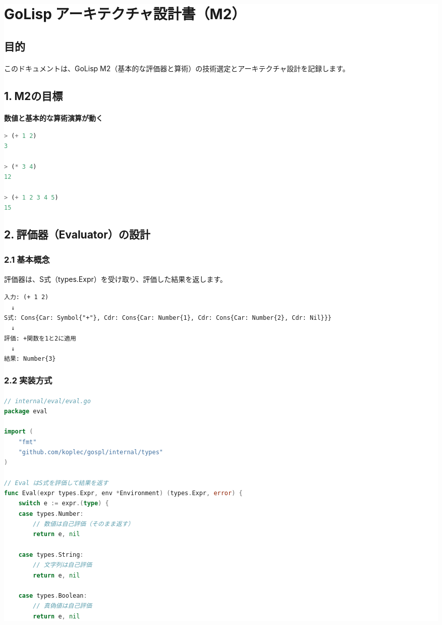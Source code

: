 # GoLisp アーキテクチャ設計書（M2）

## 目的

このドキュメントは、GoLisp M2（基本的な評価器と算術）の技術選定とアーキテクチャ設計を記録します。

## 1. M2の目標

**数値と基本的な算術演算が動く**

```lisp
> (+ 1 2)
3

> (* 3 4)
12

> (+ 1 2 3 4 5)
15
```

## 2. 評価器（Evaluator）の設計

### 2.1 基本概念

評価器は、S式（types.Expr）を受け取り、評価した結果を返します。

```
入力: (+ 1 2)
  ↓
S式: Cons{Car: Symbol{"+"}, Cdr: Cons{Car: Number{1}, Cdr: Cons{Car: Number{2}, Cdr: Nil}}}
  ↓
評価: +関数を1と2に適用
  ↓
結果: Number{3}
```

### 2.2 実装方式

```go
// internal/eval/eval.go
package eval

import (
    "fmt"
    "github.com/koplec/gospl/internal/types"
)

// Eval はS式を評価して結果を返す
func Eval(expr types.Expr, env *Environment) (types.Expr, error) {
    switch e := expr.(type) {
    case types.Number:
        // 数値は自己評価（そのまま返す）
        return e, nil

    case types.String:
        // 文字列は自己評価
        return e, nil

    case types.Boolean:
        // 真偽値は自己評価
        return e, nil

```